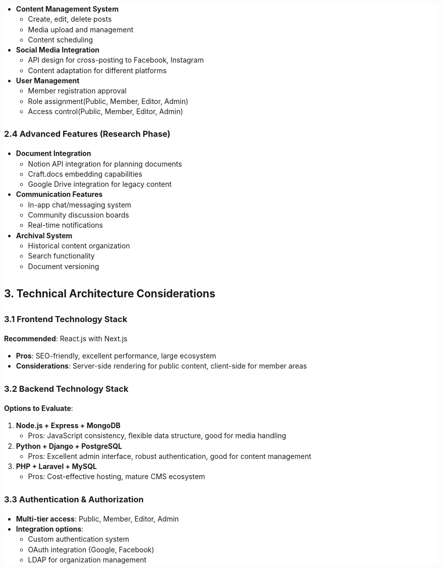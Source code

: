 - **Content Management System**
   - Create, edit, delete posts
   - Media upload and management
   - Content scheduling
- **Social Media Integration**
   - API design for cross-posting to Facebook, Instagram
   - Content adaptation for different platforms
- **User Management**
   - Member registration approval
   - Role assignment(Public, Member, Editor, Admin)
   - Access control(Public, Member, Editor, Admin)

### 2.4 Advanced Features (Research Phase)

- **Document Integration**
   - Notion API integration for planning documents
   - Craft.docs embedding capabilities
   - Google Drive integration for legacy content
- **Communication Features**
   - In-app chat/messaging system
   - Community discussion boards
   - Real-time notifications
- **Archival System**
   - Historical content organization
   - Search functionality
   - Document versioning

## 3. Technical Architecture Considerations

### 3.1 Frontend Technology Stack

**Recommended**: React.js with Next.js

- **Pros**: SEO-friendly, excellent performance, large ecosystem
- **Considerations**: Server-side rendering for public content, client-side for member areas

### 3.2 Backend Technology Stack

**Options to Evaluate**:

1. **Node.js + Express + MongoDB**
   - Pros: JavaScript consistency, flexible data structure, good for media handling
2. **Python + Django + PostgreSQL**
   - Pros: Excellent admin interface, robust authentication, good for content management
3. **PHP + Laravel + MySQL**
   - Pros: Cost-effective hosting, mature CMS ecosystem

### 3.3 Authentication & Authorization

- **Multi-tier access**: Public, Member, Editor, Admin
- **Integration options**:
   - Custom authentication system
   - OAuth integration (Google, Facebook)
   - LDAP for organization management
